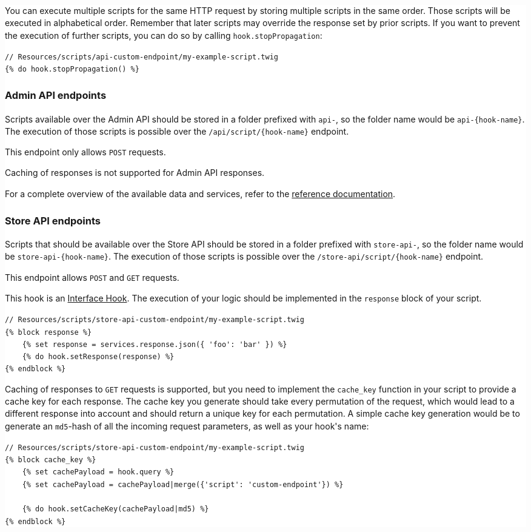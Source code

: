 You can execute multiple scripts for the same HTTP request by storing multiple scripts in the same order.
Those scripts will be executed in alphabetical order. Remember that later scripts may override the response set by prior scripts.
If you want to prevent the execution of further scripts, you can do so by calling `hook.stopPropagation`:

```twig
// Resources/scripts/api-custom-endpoint/my-example-script.twig
{% do hook.stopPropagation() %}
```

### Admin API endpoints

Scripts available over the Admin API should be stored in a folder prefixed with `api-`, so the folder name would be `api-{hook-name}`.
The execution of those scripts is possible over the `/api/script/{hook-name}` endpoint.

This endpoint only allows `POST` requests.

Caching of responses is not supported for Admin API responses.

For a complete overview of the available data and services, refer to the [reference documentation](../../../../resources/references/app-reference/script-reference/script-hooks-reference.md#api-hook).

### Store API endpoints

Scripts that should be available over the Store API should be stored in a folder prefixed with `store-api-`, so the folder name would be `store-api-{hook-name}`.
The execution of those scripts is possible over the `/store-api/script/{hook-name}` endpoint.

This endpoint allows `POST` and `GET` requests.

This hook is an [Interface Hook](./README.md#interface-hooks). The execution of your logic should be implemented in the `response` block of your script.

```twig
// Resources/scripts/store-api-custom-endpoint/my-example-script.twig
{% block response %}
    {% set response = services.response.json({ 'foo': 'bar' }) %}
    {% do hook.setResponse(response) %}
{% endblock %}
```

Caching of responses to `GET` requests is supported, but you need to implement the `cache_key` function in your script to provide a cache key for each response.
The cache key you generate should take every permutation of the request, which would lead to a different response into account and should return a unique key for each permutation.
A simple cache key generation would be to generate an `md5`-hash of all the incoming request parameters, as well as your hook's name:

```twig
// Resources/scripts/store-api-custom-endpoint/my-example-script.twig
{% block cache_key %}
    {% set cachePayload = hook.query %}
    {% set cachePayload = cachePayload|merge({'script': 'custom-endpoint'}) %}

    {% do hook.setCacheKey(cachePayload|md5) %}
{% endblock %}
```
